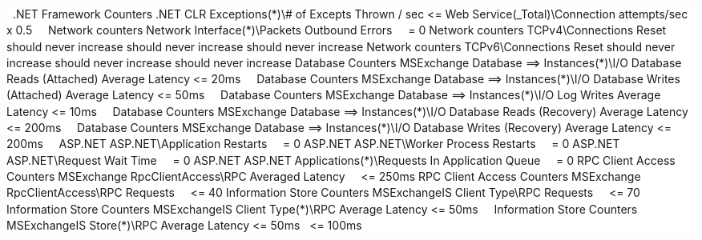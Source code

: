 <td width="92">&#160;</td>     </tr>      <tr>       <td width="141">.NET Framework Counters</td>        <td width="211">.NET CLR Exceptions(*)\# of Excepts Thrown / sec</td>        <td width="111">&lt;= Web Service(_Total)\Connection attempts/sec x 0.5</td>        <td width="93">&#160;</td>        <td width="92">&#160;</td>     </tr>      <tr>       <td width="141">Network counters</td>        <td width="211">Network Interface(*)\Packets Outbound Errors</td>        <td width="111">&#160;</td>        <td width="93">&#160;</td>        <td width="92">= 0</td>     </tr>      <tr>       <td width="141">Network counters</td>        <td width="211">TCPv4\Connections Reset</td>        <td width="111">should never increase</td>        <td width="93">should never increase</td>        <td width="92">should never increase</td>     </tr>      <tr>       <td width="141">Network counters</td>        <td width="211">TCPv6\Connections Reset</td>        <td width="111">should never increase</td>        <td width="93">should never increase</td>        <td width="92">should never increase</td>     </tr>      <tr>       <td width="141">Database Counters</td>        <td width="211">MSExchange Database ==&gt; Instances(*)\I/O Database Reads (Attached) Average Latency</td>        <td width="111">&lt;= 20ms</td>        <td width="93">&#160;</td>        <td width="92">&#160;</td>     </tr>      <tr>       <td width="141">Database Counters</td>        <td width="211">MSExchange Database ==&gt; Instances(*)\I/O Database Writes (Attached) Average Latency</td>        <td width="111">&lt;= 50ms</td>        <td width="93">&#160;</td>        <td width="92">&#160;</td>     </tr>      <tr>       <td width="141">Database Counters</td>        <td width="211">MSExchange Database ==&gt; Instances(*)\I/O Log Writes Average Latency</td>        <td width="111">&lt;= 10ms</td>        <td width="93">&#160;</td>        <td width="92">&#160;</td>     </tr>      <tr>       <td width="141">Database Counters</td>        <td width="211">MSExchange Database ==&gt; Instances(*)\I/O Database Reads (Recovery) Average Latency</td>        <td width="111">&lt;= 200ms</td>        <td width="93">&#160;</td>        <td width="92">&#160;</td>     </tr>      <tr>       <td width="141">Database Counters</td>        <td width="211">MSExchange Database ==&gt; Instances(*)\I/O Database Writes (Recovery) Average Latency</td>        <td width="111">&lt;= 200ms</td>        <td width="93">&#160;</td>        <td width="92">&#160;</td>     </tr>      <tr>       <td width="141">ASP.NET</td>        <td width="211">ASP.NET\Application Restarts</td>        <td width="111">&#160;</td>        <td width="93">&#160;</td>        <td width="92">= 0</td>     </tr>      <tr>       <td width="141">ASP.NET</td>        <td width="211">ASP.NET\Worker Process Restarts</td>        <td width="111">&#160;</td>        <td width="93">&#160;</td>        <td width="92">= 0</td>     </tr>      <tr>       <td width="141">ASP.NET</td>        <td width="211">ASP.NET\Request Wait Time</td>        <td width="111">&#160;</td>        <td width="93">&#160;</td>        <td width="92">= 0</td>     </tr>      <tr>       <td width="141">ASP.NET</td>        <td width="211">ASP.NET Applications(*)\Requests In Application Queue</td>        <td width="111">&#160;</td>        <td width="93">&#160;</td>        <td width="92">= 0</td>     </tr>      <tr>       <td width="141">RPC Client Access Counters</td>        <td width="211">MSExchange RpcClientAccess\RPC Averaged Latency</td>        <td width="111">&#160;</td>        <td width="93">&#160;</td>        <td width="92">&lt;= 250ms</td>     </tr>      <tr>       <td width="141">RPC Client Access Counters</td>        <td width="211">MSExchange RpcClientAccess\RPC Requests</td>        <td width="111">&#160;</td>        <td width="93">&#160;</td>        <td width="92">&lt;= 40</td>     </tr>      <tr>       <td width="141">Information Store Counters</td>        <td width="211">MSExchangeIS Client Type\RPC Requests</td>        <td width="111">&#160;</td>        <td width="93">&#160;</td>        <td width="92">&lt;= 70</td>     </tr>      <tr>       <td width="141">Information Store Counters</td>        <td width="211">MSExchangeIS Client Type(*)\RPC Average Latency</td>        <td width="111">&lt;= 50ms</td>        <td width="93">&#160;</td>        <td width="92">&#160;</td>     </tr>      <tr>       <td width="141">Information Store Counters</td>        <td width="211">MSExchangeIS Store(*)\RPC Average Latency</td>        <td width="111">&lt;= 50ms</td>        <td width="93">&#160;</td>        <td width="92">&lt;= 100ms</td>     </tr>   </tbody></table>
